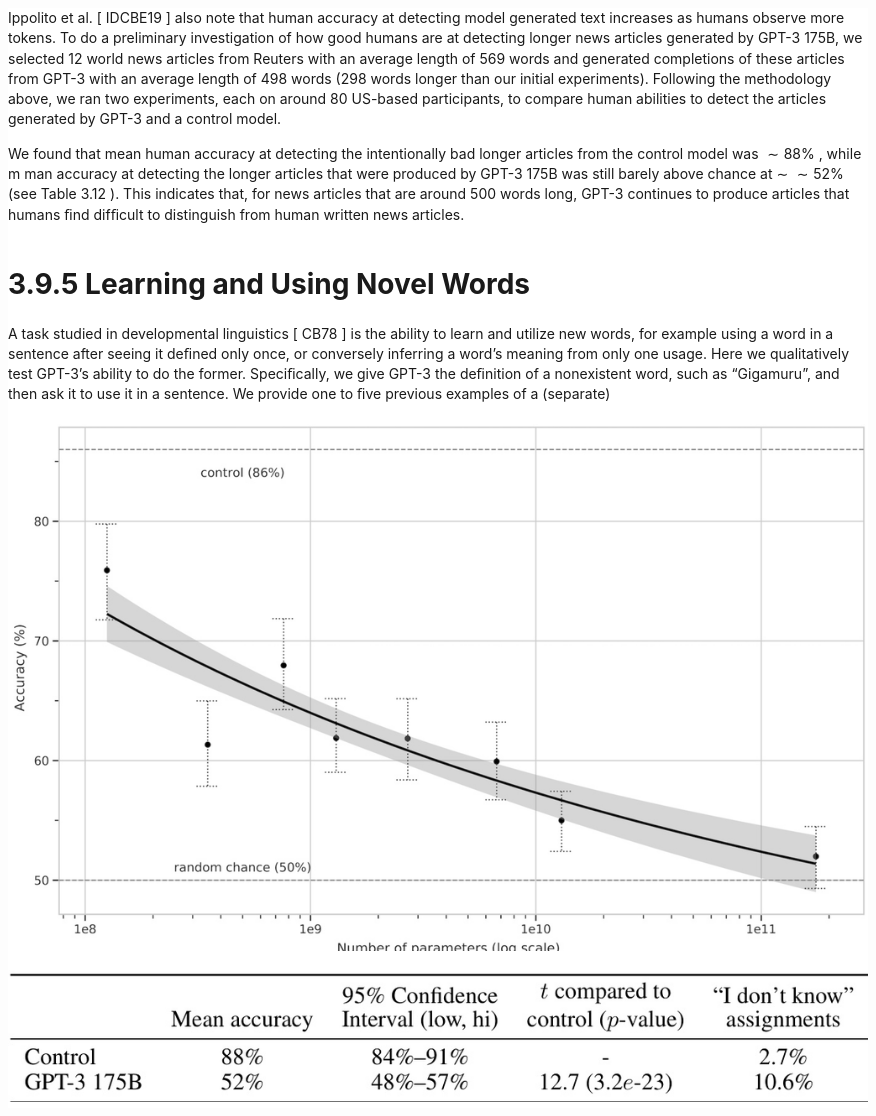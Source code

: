 Ippolito et al. [ IDCBE19 ] also note that human accuracy at detecting model generated text increases as humans observe more tokens. To do a preliminary investigation of how good humans are at detecting longer news articles generated by GPT-3 175B, we selected 12 world news articles from Reuters with an average length of 569 words and generated completions of these articles from GPT-3 with an average length of 498 words (298 words longer than our initial experiments). Following the methodology above, we ran two experiments, each on around 80 US-based participants, to compare human abilities to detect the articles generated by GPT-3 and a control model.  

We found that mean human accuracy at detecting the intentionally bad longer articles from the control model was  $\sim88\%$  , while m man accuracy at detecting the longer articles that were produced by GPT-3 175B was still barely above chance at  ∼  $\sim52\%$   (see Table  3.12 ). This indicates that, for news articles that are around 500 words long, GPT-3 continues to produce articles that humans ﬁnd difﬁcult to distinguish from human written news articles.  

# 3.9.5 Learning and Using Novel Words  

A task studied in developmental linguistics [ CB78 ] is the ability to learn and utilize new words, for example using a word in a sentence after seeing it deﬁned only once, or conversely inferring a word’s meaning from only one usage. Here we qualitatively test GPT-3’s ability to do the former. Speciﬁcally, we give GPT-3 the deﬁnition of a nonexistent word, such as “Gigamuru”, and then ask it to use it in a sentence. We provide one to ﬁve previous examples of a (separate)  

![](images/5fecf09f00a38962b1be9a4620ca8dc6462b836421c350b43fbbd45ab67cecb6.jpg)  

![](images/13e2caf01b73ec3fe3042604704b916791dd1f3f84beb7f31e0ab317feab51db.jpg)  
